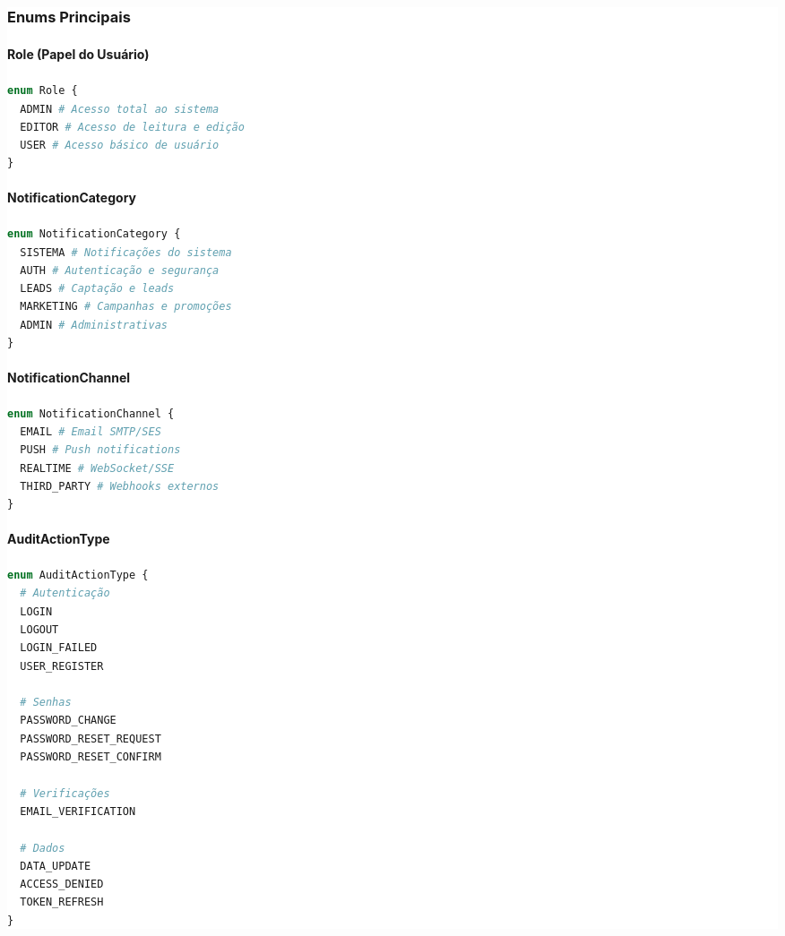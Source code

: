 ### **Enums Principais**

#### **Role (Papel do Usuário)**

```graphql
enum Role {
  ADMIN # Acesso total ao sistema
  EDITOR # Acesso de leitura e edição
  USER # Acesso básico de usuário
}
```

#### **NotificationCategory**

```graphql
enum NotificationCategory {
  SISTEMA # Notificações do sistema
  AUTH # Autenticação e segurança
  LEADS # Captação e leads
  MARKETING # Campanhas e promoções
  ADMIN # Administrativas
}
```

#### **NotificationChannel**

```graphql
enum NotificationChannel {
  EMAIL # Email SMTP/SES
  PUSH # Push notifications
  REALTIME # WebSocket/SSE
  THIRD_PARTY # Webhooks externos
}
```

#### **AuditActionType**

```graphql
enum AuditActionType {
  # Autenticação
  LOGIN
  LOGOUT
  LOGIN_FAILED
  USER_REGISTER

  # Senhas
  PASSWORD_CHANGE
  PASSWORD_RESET_REQUEST
  PASSWORD_RESET_CONFIRM

  # Verificações
  EMAIL_VERIFICATION

  # Dados
  DATA_UPDATE
  ACCESS_DENIED
  TOKEN_REFRESH
}
```

